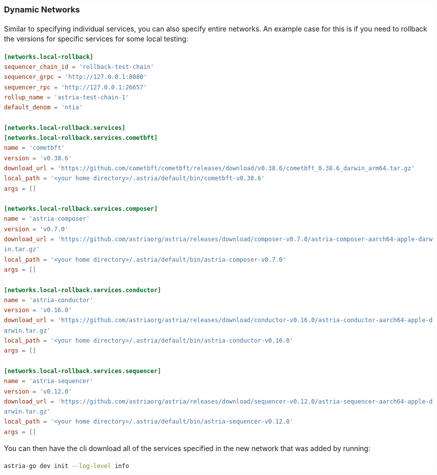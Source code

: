 ### Dynamic Networks

Similar to specifying individual services, you can also specify entire networks.
An example case for this is if you need to rollback the versions for specific
services for some local testing:

```toml
[networks.local-rollback]
sequencer_chain_id = 'rollback-test-chain'
sequencer_grpc = 'http://127.0.0.1:8080'
sequencer_rpc = 'http://127.0.0.1:26657'
rollup_name = 'astria-test-chain-1'
default_denom = 'ntia'

[networks.local-rollback.services]
[networks.local-rollback.services.cometbft]
name = 'cometbft'
version = 'v0.38.6'
download_url = 'https://github.com/cometbft/cometbft/releases/download/v0.38.6/cometbft_0.38.6_darwin_arm64.tar.gz'
local_path = '<your home directory>/.astria/default/bin/cometbft-v0.38.6'
args = []

[networks.local-rollback.services.composer]
name = 'astria-composer'
version = 'v0.7.0'
download_url = 'https://github.com/astriaorg/astria/releases/download/composer-v0.7.0/astria-composer-aarch64-apple-darwin.tar.gz'
local_path = '<your home directory>/.astria/default/bin/astria-composer-v0.7.0'
args = []

[networks.local-rollback.services.conductor]
name = 'astria-conductor'
version = 'v0.16.0'
download_url = 'https://github.com/astriaorg/astria/releases/download/conductor-v0.16.0/astria-conductor-aarch64-apple-darwin.tar.gz'
local_path = '<your home directory>/.astria/default/bin/astria-conductor-v0.16.0'
args = []

[networks.local-rollback.services.sequencer]
name = 'astria-sequencer'
version = 'v0.12.0'
download_url = 'https://github.com/astriaorg/astria/releases/download/sequencer-v0.12.0/astria-sequencer-aarch64-apple-darwin.tar.gz'
local_path = '<your home directory>/.astria/default/bin/astria-sequencer-v0.12.0'
args = []
```

You can then have the cli download all of the services specified in the new
network that was added by running:

```bash
astria-go dev init --log-level info
```
